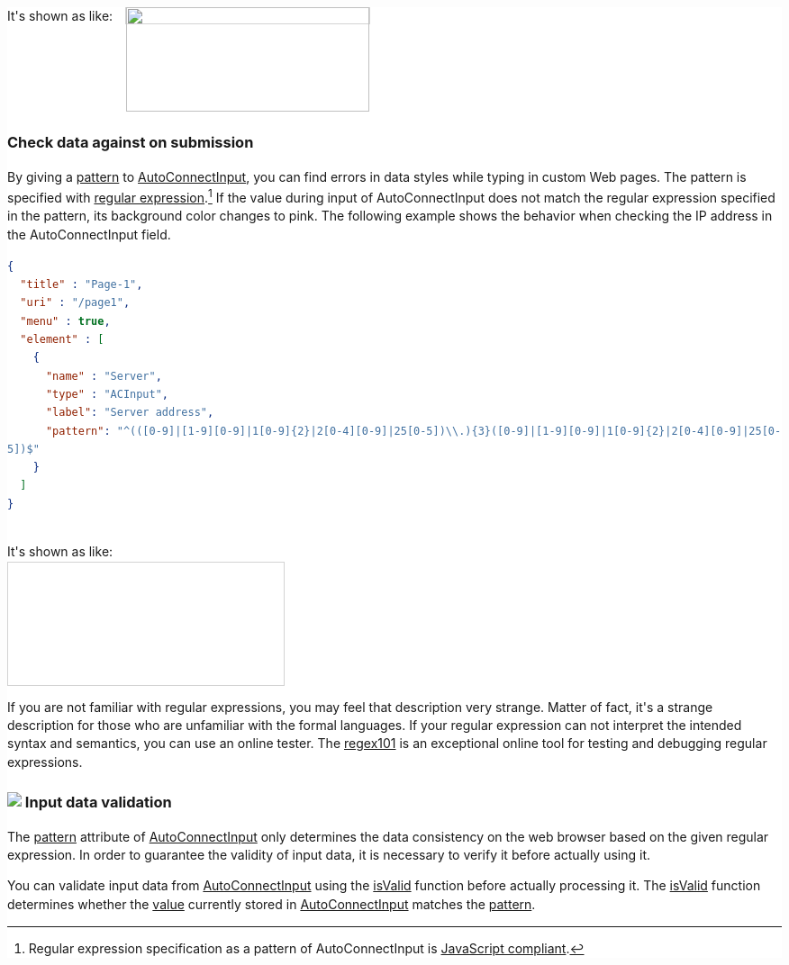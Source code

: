 <i class="fa fa-eye"></i> It's shown as like:<span style="margin-left:14px;width:272px;height:118px;border:1px solid lightgray;"><img align="top" width="270" height="116" src="images/acow.png"></span>

### <i class="far fa-check-square"></i> Check data against on submission

By giving a [pattern](apielements.md#pattern) to [AutoConnectInput](apielements.md#autoconnectinput), you can find errors in data styles while typing in custom Web pages. The pattern is specified with [regular expression](https://developer.mozilla.org/en-US/docs/Web/JavaScript/Guide/Regular_Expressions).[^2] If the value during input of AutoConnectInput does not match the regular expression specified in the pattern, its background color changes to pink. The following example shows the behavior when checking the IP address in the AutoConnectInput field.

[^2]:Regular expression specification as a pattern of AutoConnectInput is [JavaScript compliant](https://developer.mozilla.org/en-US/docs/Web/JavaScript/Guide/Regular_Expressions).

```json hl_lines="10"
{
  "title" : "Page-1",
  "uri" : "/page1",
  "menu" : true,
  "element" : [
    {
      "name" : "Server",
      "type" : "ACInput",
      "label": "Server address",
      "pattern": "^(([0-9]|[1-9][0-9]|1[0-9]{2}|2[0-4][0-9]|25[0-5])\\.){3}([0-9]|[1-9][0-9]|1[0-9]{2}|2[0-4][0-9]|25[0-5])$"
    }
  ]
}
```

<i class="fa fa-arrow-down"></i><br><i class="fa fa-eye"></i> It's shown as like:<br>
<span style="display:block;width:306px;height:136px;border:1px solid lightgrey;"><img data-gifffer="images/aux_pattern.gif" data-gifffer-height="134" data-gifffer-width="304" /></span>

If you are not familiar with regular expressions, you may feel that description very strange. Matter of fact, it's a strange description for those who are unfamiliar with the formal languages. If your regular expression can not interpret the intended syntax and semantics, you can use an online tester. The [regex101](https://regex101.com/) is an exceptional online tool for testing and debugging regular expressions.

### <img src="images/regexp.png" align="top"> Input data validation

The [pattern](apielements.md#pattern) attribute of [AutoConnectInput](apielements.md#autoconnectinput) only determines the data consistency on the web browser based on the given regular expression. In order to guarantee the validity of input data, it is necessary to verify it before actually using it.

You can validate input data from [AutoConnectInput](apielements.md#autoconnectinput) using the [isValid](apielements.md#isvalid) function before actually processing it.  The [isValid](apielements.md#isvalid) function determines whether the [value](apielements.md#value_3) currently stored in [AutoConnectInput](apielements.md#autoconnectinput) matches the [pattern](apielements.md#pattern).


[^1]: The valid scope of the name is within an AutoConnectAux.